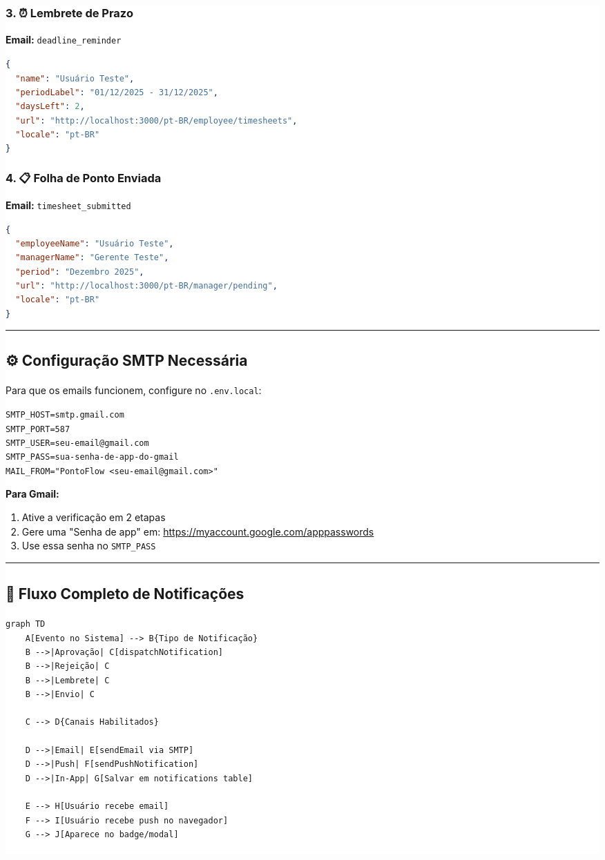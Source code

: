 ### 3. ⏰ Lembrete de Prazo
**Email:** `deadline_reminder`
```json
{
  "name": "Usuário Teste",
  "periodLabel": "01/12/2025 - 31/12/2025",
  "daysLeft": 2,
  "url": "http://localhost:3000/pt-BR/employee/timesheets",
  "locale": "pt-BR"
}
```

### 4. 📋 Folha de Ponto Enviada
**Email:** `timesheet_submitted`
```json
{
  "employeeName": "Usuário Teste",
  "managerName": "Gerente Teste",
  "period": "Dezembro 2025",
  "url": "http://localhost:3000/pt-BR/manager/pending",
  "locale": "pt-BR"
}
```

---

## ⚙️ Configuração SMTP Necessária

Para que os emails funcionem, configure no `.env.local`:

```env
SMTP_HOST=smtp.gmail.com
SMTP_PORT=587
SMTP_USER=seu-email@gmail.com
SMTP_PASS=sua-senha-de-app-do-gmail
MAIL_FROM="PontoFlow <seu-email@gmail.com>"
```

**Para Gmail:**
1. Ative a verificação em 2 etapas
2. Gere uma "Senha de app" em: https://myaccount.google.com/apppasswords
3. Use essa senha no `SMTP_PASS`

---

## 🎯 Fluxo Completo de Notificações

```mermaid
graph TD
    A[Evento no Sistema] --> B{Tipo de Notificação}
    B -->|Aprovação| C[dispatchNotification]
    B -->|Rejeição| C
    B -->|Lembrete| C
    B -->|Envio| C
    
    C --> D{Canais Habilitados}
    
    D -->|Email| E[sendEmail via SMTP]
    D -->|Push| F[sendPushNotification]
    D -->|In-App| G[Salvar em notifications table]
    
    E --> H[Usuário recebe email]
    F --> I[Usuário recebe push no navegador]
    G --> J[Aparece no badge/modal]
    
```